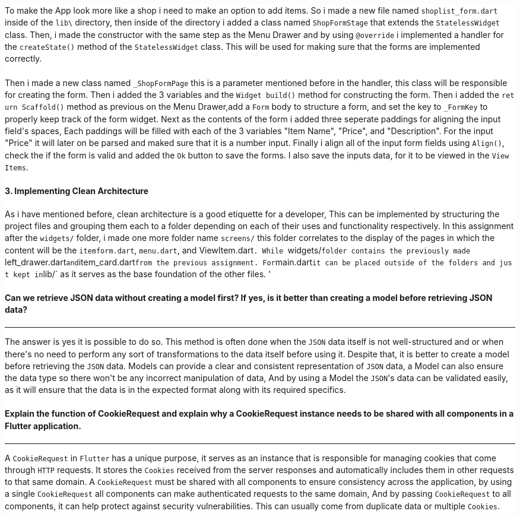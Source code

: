 To make the App look more like a shop i need to make an option to add items. So i made a new file named `shoplist_form.dart` inside of the `lib\` directory, then inside of the directory i added a class named `ShopFormStage` that extends the `StatelessWidget` class. Then, i made the constructor with the same step as the Menu Drawer and by using `@override` i implemented a handler for the `createState()` method of the `StatelessWidget` class. This will be used for making sure that the forms are implemented correctly.
<br>
<br>
Then i made a new class named `_ShopFormPage` this is a parameter mentioned before in the handler, this class will be responsible for creating the form. Then i added the 3 variables and the `Widget build()` method for constructing the form. Then i added the `return Scaffold()` method as previous on the Menu Drawer,add a `Form` body to structure a form, and set the key to `_FormKey` to properly keep track of the form widget. Next as the contents of the form i added three seperate paddings for aligning the input field's spaces, Each paddings will be filled with each of the 3 variables "Item Name", "Price", and "Description". For the input "Price" it will later on be parsed and maked sure that it is a number input. Finally i align all of the input form fields using `Align()`, check the if the form is valid and added the `Ok` button to save the forms. I also save the inputs data, for it to be viewed in the `View Items`.

#### 3. Implementing Clean Architecture
As i have mentioned before, clean architecture is a good etiquette for a developer, This can be implemented by structuring the project files and grouping them each to a folder depending on each of their uses and functionality respectively. In this assignment after the `widgets/` folder, i made one more folder name `screens/` this folder correlates to the display of the pages in which the content will be the `itemform.dart`, `menu.dart`, and ViewItem.dart`. While `widgets/` folder contains the previously made `left_drawer.dart` and `item_card.dart` from the previous assignment. For `main.dart` it can be placed outside of the folders and just kept in `lib/` as it serves as the base foundation of the other files.  '

#### Can we retrieve JSON data without creating a model first? If yes, is it better than creating a model before retrieving JSON data?
<hr>

The answer is yes it is possible to do so. This method is often done when the `JSON` data itself is not well-structured and or when there's no need to perform any sort of transformations to the data itself before using it. Despite that, it is better to create a model before retrieving the `JSON` data. Models can provide a clear and consistent representation of `JSON` data, a Model can also ensure the data type so there won't be any incorrect manipulation of data, And by using a Model the `JSON`'s data can be validated easily, as it will ensure that the data is in the expected format along with its required specifics.

#### Explain the function of CookieRequest and explain why a CookieRequest instance needs to be shared with all components in a Flutter application.
<hr>

A `CookieRequest` in `Flutter` has a unique purpose, it serves as an instance that is responsible for managing cookies that come through `HTTP` requests. It stores the `Cookies` received from the server responses and automatically includes them in other requests to that same domain. A `CookieRequest` must be shared with all components to ensure consistency across the application, by using a single `CookieRequest` all components can make authenticated requests to the same domain, And by passing `CookieRequest` to all components, it can help protect against security vulnerabilities. This can usually come from duplicate data or multiple `Cookies`.
